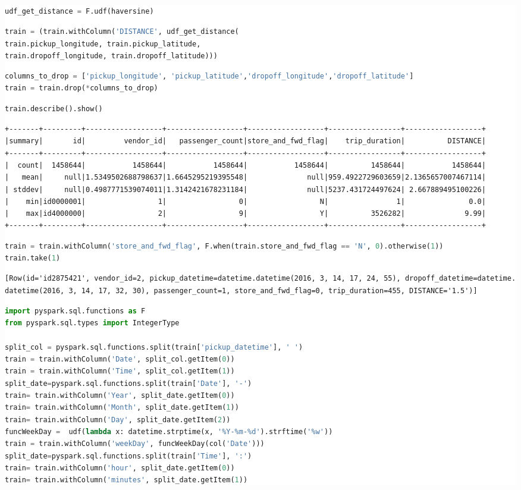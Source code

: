 
```python
udf_get_distance = F.udf(haversine)
```


```python
train = (train.withColumn('DISTANCE', udf_get_distance(
train.pickup_longitude, train.pickup_latitude,
train.dropoff_longitude, train.dropoff_latitude)))
```


```python
columns_to_drop = ['pickup_longitude', 'pickup_latitude','dropoff_longitude','dropoff_latitude']
train = train.drop(*columns_to_drop)
```


```python
train.describe().show()
```

    +-------+---------+------------------+------------------+------------------+-----------------+------------------+
    |summary|       id|         vendor_id|   passenger_count|store_and_fwd_flag|    trip_duration|          DISTANCE|
    +-------+---------+------------------+------------------+------------------+-----------------+------------------+
    |  count|  1458644|           1458644|           1458644|           1458644|          1458644|           1458644|
    |   mean|     null|1.5349502688798637|1.6645295219395548|              null|959.4922729603659|2.1365657007467114|
    | stddev|     null|0.4987771539074011|1.3142421678231184|              null|5237.431724497624| 2.667889495100226|
    |    min|id0000001|                 1|                 0|                 N|                1|               0.0|
    |    max|id4000000|                 2|                 9|                 Y|          3526282|              9.99|
    +-------+---------+------------------+------------------+------------------+-----------------+------------------+




```python
train = train.withColumn('store_and_fwd_flag', F.when(train.store_and_fwd_flag == 'N', 0).otherwise(1))
train.take(1)
```




    [Row(id='id2875421', vendor_id=2, pickup_datetime=datetime.datetime(2016, 3, 14, 17, 24, 55), dropoff_datetime=datetime.datetime(2016, 3, 14, 17, 32, 30), passenger_count=1, store_and_fwd_flag=0, trip_duration=455, DISTANCE='1.5')]




```python
import pyspark.sql.functions as F
from pyspark.sql.types import IntegerType

split_col = pyspark.sql.functions.split(train['pickup_datetime'], ' ')
train = train.withColumn('Date', split_col.getItem(0))
train = train.withColumn('Time', split_col.getItem(1))
split_date=pyspark.sql.functions.split(train['Date'], '-')     
train= train.withColumn('Year', split_date.getItem(0))
train= train.withColumn('Month', split_date.getItem(1))
train= train.withColumn('Day', split_date.getItem(2))
funcWeekDay =  udf(lambda x: datetime.strptime(x, '%Y-%m-%d').strftime('%w'))
train = train.withColumn('weekDay', funcWeekDay(col('Date')))
split_date=pyspark.sql.functions.split(train['Time'], ':')     
train= train.withColumn('hour', split_date.getItem(0))
train= train.withColumn('minutes', split_date.getItem(1))
```